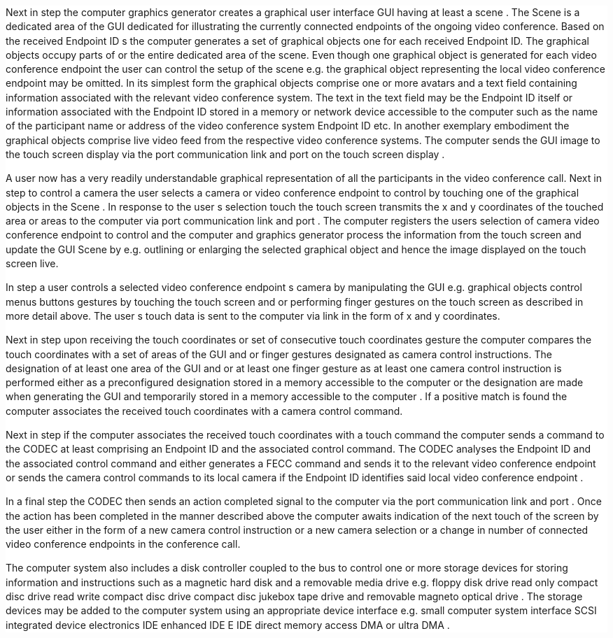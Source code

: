 Next in step the computer graphics generator creates a graphical user interface GUI having at least a scene . The Scene is a dedicated area of the GUI dedicated for illustrating the currently connected endpoints of the ongoing video conference. Based on the received Endpoint ID s the computer generates a set of graphical objects one for each received Endpoint ID. The graphical objects occupy parts of or the entire dedicated area of the scene. Even though one graphical object is generated for each video conference endpoint the user can control the setup of the scene e.g. the graphical object representing the local video conference endpoint may be omitted. In its simplest form the graphical objects comprise one or more avatars and a text field containing information associated with the relevant video conference system. The text in the text field may be the Endpoint ID itself or information associated with the Endpoint ID stored in a memory or network device accessible to the computer such as the name of the participant name or address of the video conference system Endpoint ID etc. In another exemplary embodiment the graphical objects comprise live video feed from the respective video conference systems. The computer sends the GUI image to the touch screen display via the port communication link and port on the touch screen display .

A user now has a very readily understandable graphical representation of all the participants in the video conference call. Next in step to control a camera the user selects a camera or video conference endpoint to control by touching one of the graphical objects in the Scene . In response to the user s selection touch the touch screen transmits the x and y coordinates of the touched area or areas to the computer via port communication link and port . The computer registers the users selection of camera video conference endpoint to control and the computer and graphics generator process the information from the touch screen and update the GUI Scene by e.g. outlining or enlarging the selected graphical object and hence the image displayed on the touch screen live.

In step a user controls a selected video conference endpoint s camera by manipulating the GUI e.g. graphical objects control menus buttons gestures by touching the touch screen and or performing finger gestures on the touch screen as described in more detail above. The user s touch data is sent to the computer via link in the form of x and y coordinates.

Next in step upon receiving the touch coordinates or set of consecutive touch coordinates gesture the computer compares the touch coordinates with a set of areas of the GUI and or finger gestures designated as camera control instructions. The designation of at least one area of the GUI and or at least one finger gesture as at least one camera control instruction is performed either as a preconfigured designation stored in a memory accessible to the computer or the designation are made when generating the GUI and temporarily stored in a memory accessible to the computer . If a positive match is found the computer associates the received touch coordinates with a camera control command.

Next in step if the computer associates the received touch coordinates with a touch command the computer sends a command to the CODEC at least comprising an Endpoint ID and the associated control command. The CODEC analyses the Endpoint ID and the associated control command and either generates a FECC command and sends it to the relevant video conference endpoint or sends the camera control commands to its local camera if the Endpoint ID identifies said local video conference endpoint .

In a final step the CODEC then sends an action completed signal to the computer via the port communication link and port . Once the action has been completed in the manner described above the computer awaits indication of the next touch of the screen by the user either in the form of a new camera control instruction or a new camera selection or a change in number of connected video conference endpoints in the conference call.

The computer system also includes a disk controller coupled to the bus to control one or more storage devices for storing information and instructions such as a magnetic hard disk and a removable media drive e.g. floppy disk drive read only compact disc drive read write compact disc drive compact disc jukebox tape drive and removable magneto optical drive . The storage devices may be added to the computer system using an appropriate device interface e.g. small computer system interface SCSI integrated device electronics IDE enhanced IDE E IDE direct memory access DMA or ultra DMA .
